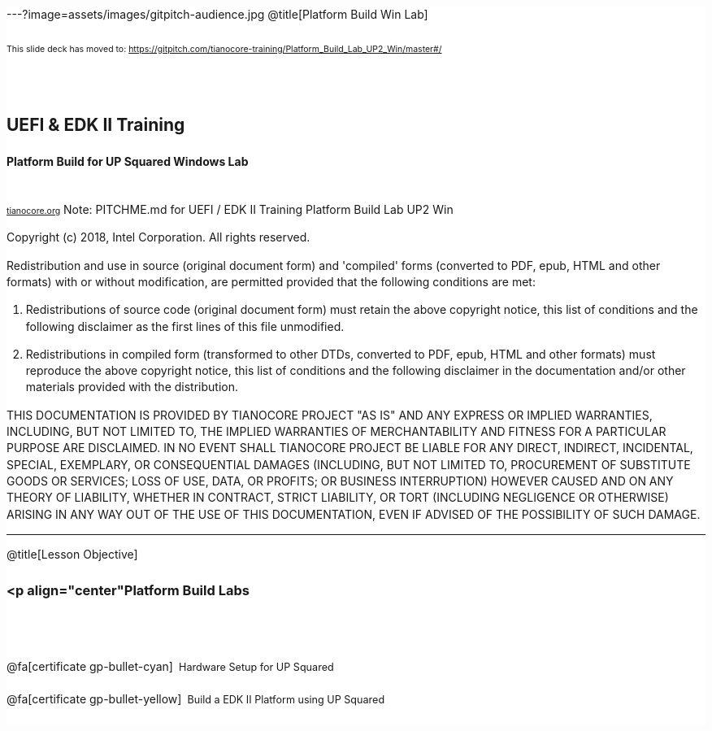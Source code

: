 ---?image=assets/images/gitpitch-audience.jpg
@title[Platform Build Win Lab]
<br><br>
<span style="font-size:0.75em" >This slide deck has moved to:  https://gitpitch.com/tianocore-training/Platform_Build_Lab_UP2_Win/master#/</span>
<br><br><br>
## <span class="gold"   >UEFI & EDK II Training</span>

#### Platform Build for UP Squared Windows Lab 

<br>
<span style="font-size:0.75em" ><a href='http://www.tianocore.org'>tianocore.org</a></span>
Note:
  PITCHME.md for UEFI / EDK II Training  Platform Build Lab UP2 Win

  Copyright (c) 2018, Intel Corporation. All rights reserved.<BR>

  Redistribution and use in source (original document form) and 'compiled'
  forms (converted to PDF, epub, HTML and other formats) with or without
  modification, are permitted provided that the following conditions are met:

  1) Redistributions of source code (original document form) must retain the
     above copyright notice, this list of conditions and the following
     disclaimer as the first lines of this file unmodified.

  2) Redistributions in compiled form (transformed to other DTDs, converted to
     PDF, epub, HTML and other formats) must reproduce the above copyright
     notice, this list of conditions and the following disclaimer in the
     documentation and/or other materials provided with the distribution.

  THIS DOCUMENTATION IS PROVIDED BY TIANOCORE PROJECT "AS IS" AND ANY EXPRESS OR
  IMPLIED WARRANTIES, INCLUDING, BUT NOT LIMITED TO, THE IMPLIED WARRANTIES OF
  MERCHANTABILITY AND FITNESS FOR A PARTICULAR PURPOSE ARE DISCLAIMED. IN NO
  EVENT SHALL TIANOCORE PROJECT  BE LIABLE FOR ANY DIRECT, INDIRECT, INCIDENTAL,
  SPECIAL, EXEMPLARY, OR CONSEQUENTIAL DAMAGES (INCLUDING, BUT NOT LIMITED TO,
  PROCUREMENT OF SUBSTITUTE GOODS OR SERVICES; LOSS OF USE, DATA, OR PROFITS;
  OR BUSINESS INTERRUPTION) HOWEVER CAUSED AND ON ANY THEORY OF LIABILITY,
  WHETHER IN CONTRACT, STRICT LIABILITY, OR TORT (INCLUDING NEGLIGENCE OR
  OTHERWISE) ARISING IN ANY WAY OUT OF THE USE OF THIS DOCUMENTATION, EVEN IF
  ADVISED OF THE POSSIBILITY OF SUCH DAMAGE.



---  
@title[Lesson Objective]

### <p align="center"<span class="gold"   >Platform Build Labs </span></p>
<br>
<br>

 @fa[certificate gp-bullet-cyan]<span style="font-size:0.9em">&nbsp;&nbsp;Hardware Setup for UP Squared  </span><br><br>
 @fa[certificate gp-bullet-yellow]<span style="font-size:0.9em">&nbsp;&nbsp;Build a EDK II Platform using UP Squared  </span> <br><br>
  